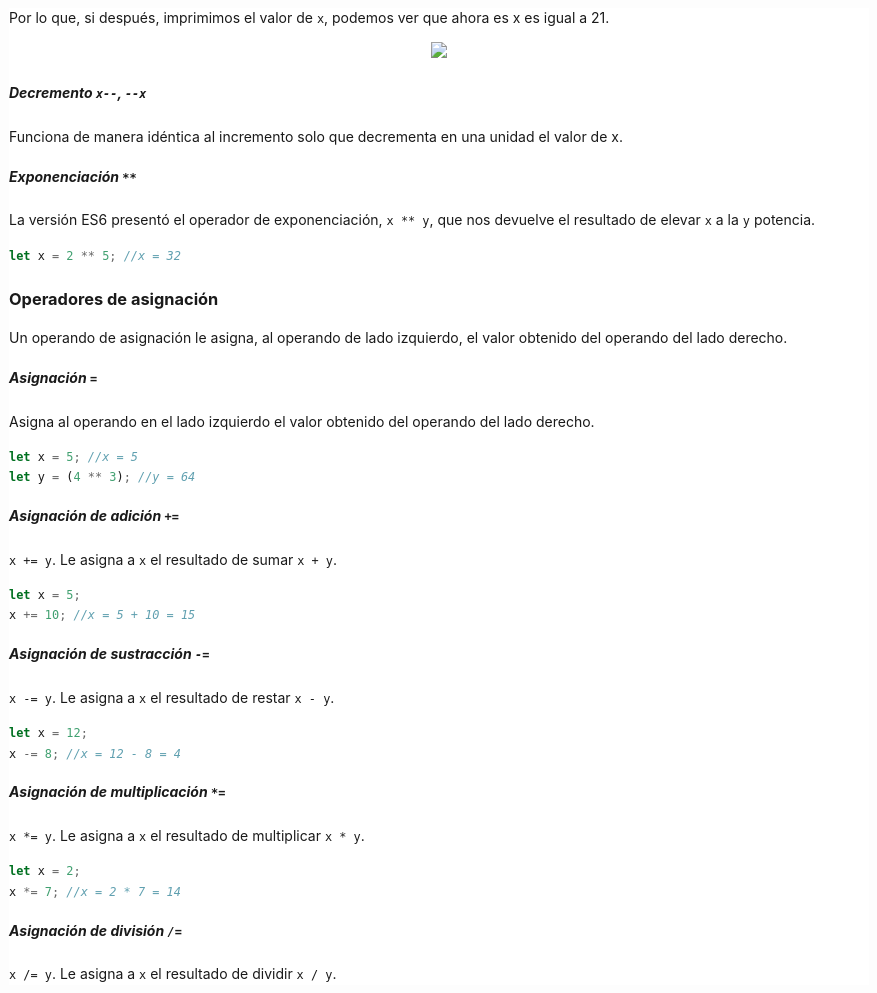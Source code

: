 Por lo que, si después, imprimimos el valor de `x`, podemos ver que ahora es x es igual a 21.

<p align="center">
    <img src="./img/js/operadoresAritmeticos3.png">
</p>

##### Decremento `x--`, `--x`
Funciona de manera idéntica al incremento solo que decrementa en una unidad el valor de x.

##### Exponenciación `**`
La versión ES6 presentó el operador de exponenciación, `x ** y`, que nos devuelve el resultado de elevar `x` a la `y` potencia.

```javascript
let x = 2 ** 5; //x = 32
```

### Operadores de asignación
Un operando de asignación le asigna, al operando de lado izquierdo, el valor obtenido del operando del lado derecho.

##### Asignación `=`
Asigna al operando en el lado izquierdo el valor obtenido del operando del lado derecho.

```javascript
let x = 5; //x = 5
let y = (4 ** 3); //y = 64
```

##### Asignación de adición `+=`
`x += y`. Le asigna a `x` el resultado de sumar `x + y`.

```javascript
let x = 5;
x += 10; //x = 5 + 10 = 15
```

##### Asignación de sustracción `-=`
`x -= y`. Le asigna a `x` el resultado de restar `x - y`.

```javascript
let x = 12;
x -= 8; //x = 12 - 8 = 4
```

##### Asignación de multiplicación `*=`
`x *= y`. Le asigna a `x` el resultado de multiplicar `x * y`.

```javascript
let x = 2;
x *= 7; //x = 2 * 7 = 14
```

##### Asignación de división `/=`
`x /= y`. Le asigna a `x` el resultado de dividir `x / y`.
